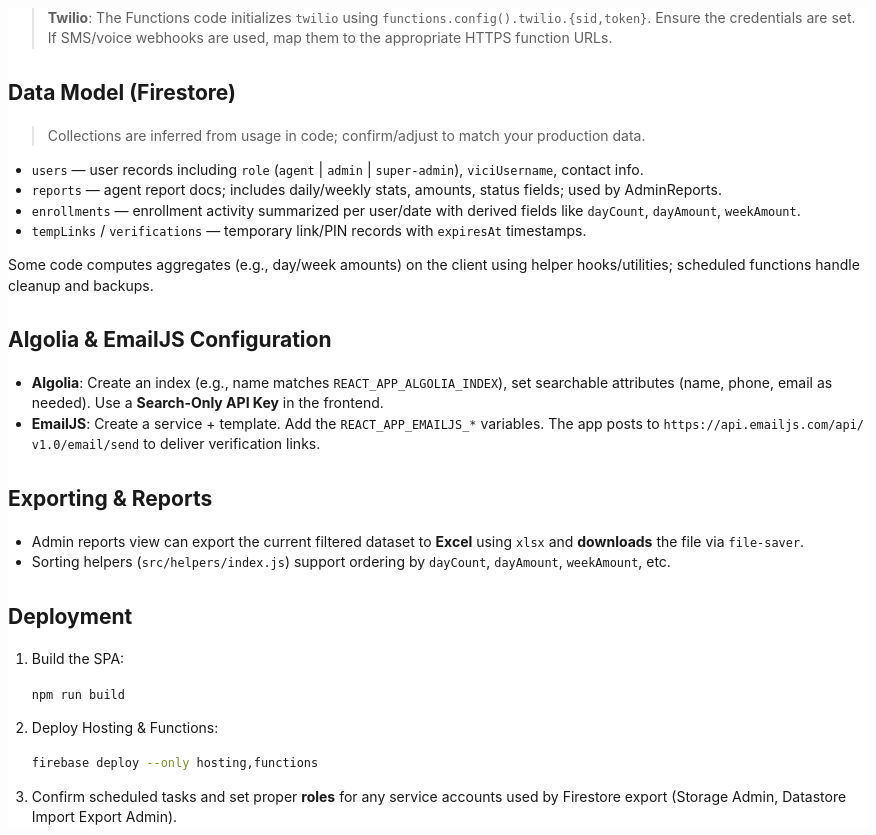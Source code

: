> **Twilio**: The Functions code initializes `twilio` using `functions.config().twilio.{sid,token}`. Ensure the credentials are set. If SMS/voice webhooks are used, map them to the appropriate HTTPS function URLs.

## Data Model (Firestore)

> Collections are inferred from usage in code; confirm/adjust to match your production data.

* `users` — user records including `role` (`agent` | `admin` | `super-admin`), `viciUsername`, contact info.
* `reports` — agent report docs; includes daily/weekly stats, amounts, status fields; used by AdminReports.
* `enrollments` — enrollment activity summarized per user/date with derived fields like `dayCount`, `dayAmount`, `weekAmount`.
* `tempLinks` / `verifications` — temporary link/PIN records with `expiresAt` timestamps.

Some code computes aggregates (e.g., day/week amounts) on the client using helper hooks/utilities; scheduled functions handle cleanup and backups.

## Algolia & EmailJS Configuration

* **Algolia**: Create an index (e.g., name matches `REACT_APP_ALGOLIA_INDEX`), set searchable attributes (name, phone, email as needed). Use a **Search‑Only API Key** in the frontend.
* **EmailJS**: Create a service + template. Add the `REACT_APP_EMAILJS_*` variables. The app posts to `https://api.emailjs.com/api/v1.0/email/send` to deliver verification links.

## Exporting & Reports

* Admin reports view can export the current filtered dataset to **Excel** using `xlsx` and **downloads** the file via `file-saver`.
* Sorting helpers (`src/helpers/index.js`) support ordering by `dayCount`, `dayAmount`, `weekAmount`, etc.

## Deployment

1. Build the SPA:

   ```bash
   npm run build
   ```
2. Deploy Hosting & Functions:

   ```bash
   firebase deploy --only hosting,functions
   ```
3. Confirm scheduled tasks and set proper **roles** for any service accounts used by Firestore export (Storage Admin, Datastore Import Export Admin).

